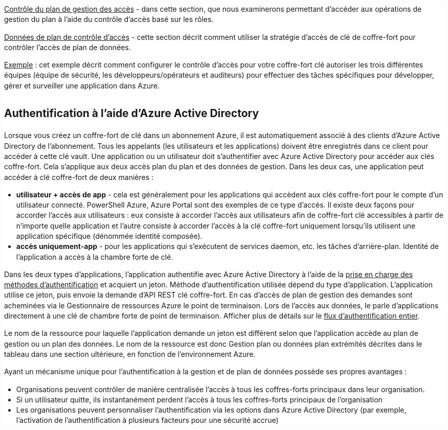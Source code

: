 [Contrôle du plan de gestion des accès](#management-plane-access-control) - dans cette section, que nous examinerons permettant d’accéder aux opérations de gestion du plan à l’aide du contrôle d’accès basé sur les rôles.

[Données de plan de contrôle d’accès](#data-plane-access-control) - cette section décrit comment utiliser la stratégie d’accès de clé de coffre-fort pour contrôler l’accès de plan de données.

[Exemple](#example) : cet exemple décrit comment configurer le contrôle d’accès pour votre coffre-fort clé autoriser les trois différentes équipes (équipe de sécurité, les développeurs/opérateurs et auditeurs) pour effectuer des tâches spécifiques pour développer, gérer et surveiller une application dans Azure.


## <a name="authentication-using-azure-active-directory"></a>Authentification à l’aide d’Azure Active Directory

Lorsque vous créez un coffre-fort de clé dans un abonnement Azure, il est automatiquement associé à des clients d’Azure Active Directory de l’abonnement. Tous les appelants (les utilisateurs et les applications) doivent être enregistrés dans ce client pour accéder à cette clé vault. Une application ou un utilisateur doit s’authentifier avec Azure Active Directory pour accéder aux clés coffre-fort. Cela s’applique aux deux accès plan du plan et des données de gestion. Dans les deux cas, une application peut accéder à clé coffre-fort de deux manières :

-  **utilisateur + accès de app** - cela est généralement pour les applications qui accèdent aux clés coffre-fort pour le compte d’un utilisateur connecté. PowerShell Azure, Azure Portal sont des exemples de ce type d’accès. Il existe deux façons pour accorder l’accès aux utilisateurs : eux consiste à accorder l’accès aux utilisateurs afin de coffre-fort clé accessibles à partir de n’importe quelle application et l’autre consiste à accorder l’accès à la clé coffre-fort uniquement lorsqu’ils utilisent une application spécifique (dénommée identité composée). 
-  **accès uniquement-app** - pour les applications qui s’exécutent de services daemon, etc. les tâches d’arrière-plan. Identité de l’application a accès à la chambre forte de clé.

Dans les deux types d’applications, l’application authentifie avec Azure Active Directory à l’aide de la [prise en charge des méthodes d’authentification](../active-directory/active-directory-authentication-scenarios.md) et acquiert un jeton. Méthode d’authentification utilisée dépend du type d’application. L’application utilise ce jeton, puis envoie la demande d’API REST clé coffre-fort. En cas d’accès de plan de gestion des demandes sont acheminées via le Gestionnaire de ressources Azure le point de terminaison. Lors de l’accès aux données, le parle d’applications directement à une clé de chambre forte de point de terminaison. Afficher plus de détails sur le [flux d’authentification entier](../active-directory/active-directory-protocols-oauth-code.md). 

Le nom de la ressource pour laquelle l’application demande un jeton est différent selon que l’application accède au plan de gestion ou un plan des données. Le nom de la ressource est donc Gestion plan ou données plan extrémités décrites dans le tableau dans une section ultérieure, en fonction de l’environnement Azure.

Ayant un mécanisme unique pour l’authentification à la gestion et de plan de données possède ses propres avantages :

- Organisations peuvent contrôler de manière centralisée l’accès à tous les coffres-forts principaux dans leur organisation.
- Si un utilisateur quitte, ils instantanément perdent l’accès à tous les coffres-forts principaux de l’organisation
- Les organisations peuvent personnaliser l’authentification via les options dans Azure Active Directory (par exemple, l’activation de l’authentification à plusieurs facteurs pour une sécurité accrue)
